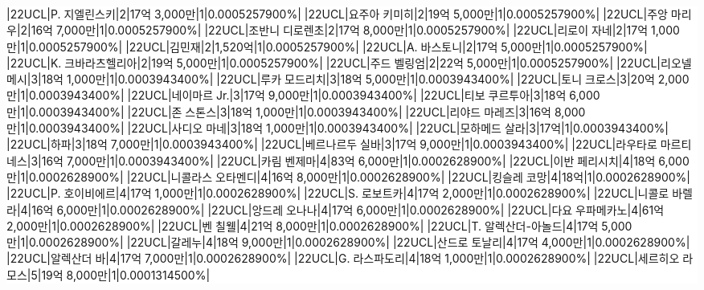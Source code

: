 |22UCL|P. 지엘린스키|2|17억 3,000만|1|0.0005257900%|
|22UCL|요주아 키미히|2|19억 5,000만|1|0.0005257900%|
|22UCL|주앙 마리우|2|16억 7,000만|1|0.0005257900%|
|22UCL|조반니 디로렌초|2|17억 8,000만|1|0.0005257900%|
|22UCL|리로이 자네|2|17억 1,000만|1|0.0005257900%|
|22UCL|김민재|2|1,520억|1|0.0005257900%|
|22UCL|A. 바스토니|2|17억 5,000만|1|0.0005257900%|
|22UCL|K. 크바라츠헬리아|2|19억 5,000만|1|0.0005257900%|
|22UCL|주드 벨링엄|2|22억 5,000만|1|0.0005257900%|
|22UCL|리오넬 메시|3|18억 1,000만|1|0.0003943400%|
|22UCL|루카 모드리치|3|18억 5,000만|1|0.0003943400%|
|22UCL|토니 크로스|3|20억 2,000만|1|0.0003943400%|
|22UCL|네이마르 Jr.|3|17억 9,000만|1|0.0003943400%|
|22UCL|티보 쿠르투아|3|18억 6,000만|1|0.0003943400%|
|22UCL|존 스톤스|3|18억 1,000만|1|0.0003943400%|
|22UCL|리야드 마레즈|3|16억 8,000만|1|0.0003943400%|
|22UCL|사디오 마네|3|18억 1,000만|1|0.0003943400%|
|22UCL|모하메드 살라|3|17억|1|0.0003943400%|
|22UCL|하파|3|18억 7,000만|1|0.0003943400%|
|22UCL|베르나르두 실바|3|17억 9,000만|1|0.0003943400%|
|22UCL|라우타로 마르티네스|3|16억 7,000만|1|0.0003943400%|
|22UCL|카림 벤제마|4|83억 6,000만|1|0.0002628900%|
|22UCL|이반 페리시치|4|18억 6,000만|1|0.0002628900%|
|22UCL|니콜라스 오타멘디|4|16억 8,000만|1|0.0002628900%|
|22UCL|킹슬레 코망|4|18억|1|0.0002628900%|
|22UCL|P. 호이비에르|4|17억 1,000만|1|0.0002628900%|
|22UCL|S. 로보트카|4|17억 2,000만|1|0.0002628900%|
|22UCL|니콜로 바렐라|4|16억 6,000만|1|0.0002628900%|
|22UCL|앙드레 오나나|4|17억 6,000만|1|0.0002628900%|
|22UCL|다요 우파메카노|4|61억 2,000만|1|0.0002628900%|
|22UCL|벤 칠웰|4|21억 8,000만|1|0.0002628900%|
|22UCL|T. 알렉산더-아놀드|4|17억 5,000만|1|0.0002628900%|
|22UCL|갈레누|4|18억 9,000만|1|0.0002628900%|
|22UCL|산드로 토날리|4|17억 4,000만|1|0.0002628900%|
|22UCL|알렉산더 바|4|17억 7,000만|1|0.0002628900%|
|22UCL|G. 라스파도리|4|18억 1,000만|1|0.0002628900%|
|22UCL|세르히오 라모스|5|19억 8,000만|1|0.0001314500%|